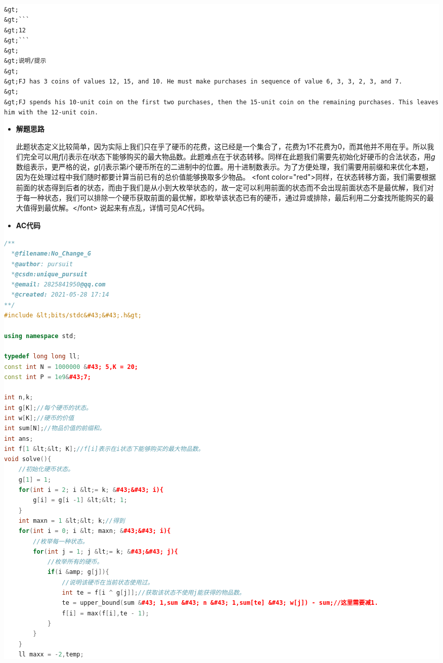 	&gt;
	&gt;```
	&gt;12 
	&gt;```
	&gt;
	&gt;说明/提示
	&gt;
	&gt;FJ has 3 coins of values 12, 15, and 10. He must make purchases in sequence of value 6, 3, 3, 2, 3, and 7.
	&gt;
	&gt;FJ spends his 10-unit coin on the first two purchases, then the 15-unit coin on the remaining purchases. This leaves him with the 12-unit coin.

* **解题思路**

	此题状态定义比较简单，因为实际上我们只在乎了硬币的花费，这已经是一个集合了，花费为$1$不花费为$0$，而其他并不用在乎。所以我们完全可以用$f[i]$表示在$i$状态下能够购买的最大物品数。此题难点在于状态转移。同样在此题我们需要先初始化好硬币的合法状态，用$g$数组表示，更严格的说，$g[i]$表示第$i$个硬币所在的二进制中的位置。用十进制数表示。为了方便处理，我们需要用前缀和来优化本题，因为在处理过程中我们随时都要计算当前已有的总价值能够换取多少物品。 &lt;font color=&#34;red&#34;&gt;同样，在状态转移方面，我们需要根据前面的状态得到后者的状态，而由于我们是从小到大枚举状态的，故一定可以利用前面的状态而不会出现前面状态不是最优解，我们对于每一种状态，我们可以排除一个硬币获取前面的最优解，即枚举该状态已有的硬币，通过异或排除，最后利用二分查找所能购买的最大值得到最优解。&lt;/font&gt; 说起来有点乱，详情可见$AC$代码。

* **AC代码**

```cpp
/**
  *@filename:No_Change_G
  *@author: pursuit
  *@csdn:unique_pursuit
  *@email: 2825841950@qq.com
  *@created: 2021-05-28 17:14
**/
#include &lt;bits/stdc&#43;&#43;.h&gt;

using namespace std;

typedef long long ll;
const int N = 1000000 &#43; 5,K = 20;
const int P = 1e9&#43;7;

int n,k;
int g[K];//每个硬币的状态。
int w[K];//硬币的价值
int sum[N];//物品价值的前缀和。
int ans;
int f[1 &lt;&lt; K];//f[i]表示在i状态下能够购买的最大物品数。
void solve(){
    //初始化硬币状态。
    g[1] = 1;
    for(int i = 2; i &lt;= k; &#43;&#43; i){
        g[i] = g[i -1] &lt;&lt; 1;
    }
    int maxn = 1 &lt;&lt; k;//得到
    for(int i = 0; i &lt; maxn; &#43;&#43; i){
        //枚举每一种状态。
        for(int j = 1; j &lt;= k; &#43;&#43; j){
            //枚举所有的硬币。
            if(i &amp; g[j]){
                //说明该硬币在当前状态使用过。
                int te = f[i ^ g[j]];//获取该状态不使用j能获得的物品数。
                te = upper_bound(sum &#43; 1,sum &#43; n &#43; 1,sum[te] &#43; w[j]) - sum;//这里需要减1.
                f[i] = max(f[i],te - 1);
            }
        }
    }
    ll maxx = -2,temp;
```